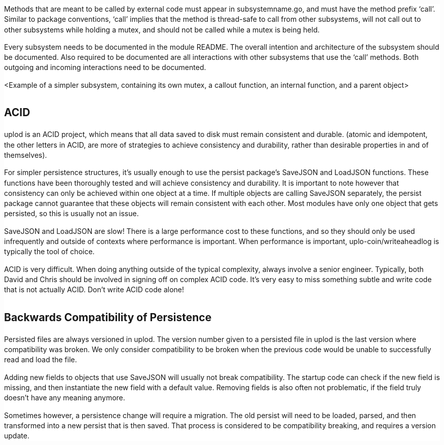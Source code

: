 Methods that are meant to be called by external code must appear in
subsystemname.go, and must have the method prefix ‘call’. Similar to package
conventions, ‘call’ implies that the method is thread-safe to call from other
subsystems, will not call out to other subsystems while holding a mutex, and
should not be called while a mutex is being held.

Every subsystem needs to be documented in the module README. The overall
intention and architecture of the subsystem should be documented. Also required
to be documented are all interactions with other subsystems that use the ‘call’
methods. Both outgoing and incoming interactions need to be documented.

<Example of a subsystem README>

<Example of a simpler subsystem, containing its own mutex, a callout function,
an internal function, and a parent object>

## ACID
uplod is an ACID project, which means that all data saved to disk must remain
consistent and durable. (atomic and idempotent, the other letters in ACID, are
more of strategies to achieve consistency and durability, rather than desirable
properties in and of themselves).

For simpler persistence structures, it’s usually enough to use the persist
package’s SaveJSON and LoadJSON functions. These functions have been thoroughly
tested and will achieve consistency and durability. It is important to note
however that consistency can only be achieved within one object at a time. If
multiple objects are calling SaveJSON separately, the persist package cannot
guarantee that these objects will remain consistent with each other. Most
modules have only one object that gets persisted, so this is usually not an
issue.

SaveJSON and LoadJSON are slow! There is a large performance cost to these
functions, and so they should only be used infrequently and outside of contexts
where performance is important. When performance is important,
uplo-coin/writeaheadlog is typically the tool of choice.

ACID is very difficult. When doing anything outside of the typical complexity,
always involve a senior engineer. Typically, both David and Chris should be
involved in signing off on complex ACID code. It’s very easy to miss something
subtle and write code that is not actually ACID. Don’t write ACID code alone!

## Backwards Compatibility of Persistence
Persisted files are always versioned in uplod. The version number given to
a persisted file in uplod is the last version where compatibility was broken. We
only consider compatibility to be broken when the previous code would be unable
to successfully read and load the file.

Adding new fields to objects that use SaveJSON will usually not break
compatibility. The startup code can check if the new field is missing, and then
instantiate the new field with a default value. Removing fields is also often
not problematic, if the field truly doesn’t have any meaning anymore.

Sometimes however, a persistence change will require a migration. The old
persist will need to be loaded, parsed, and then transformed into a new persist
that is then saved. That process is considered to be compatibility breaking, and
requires a version update.
